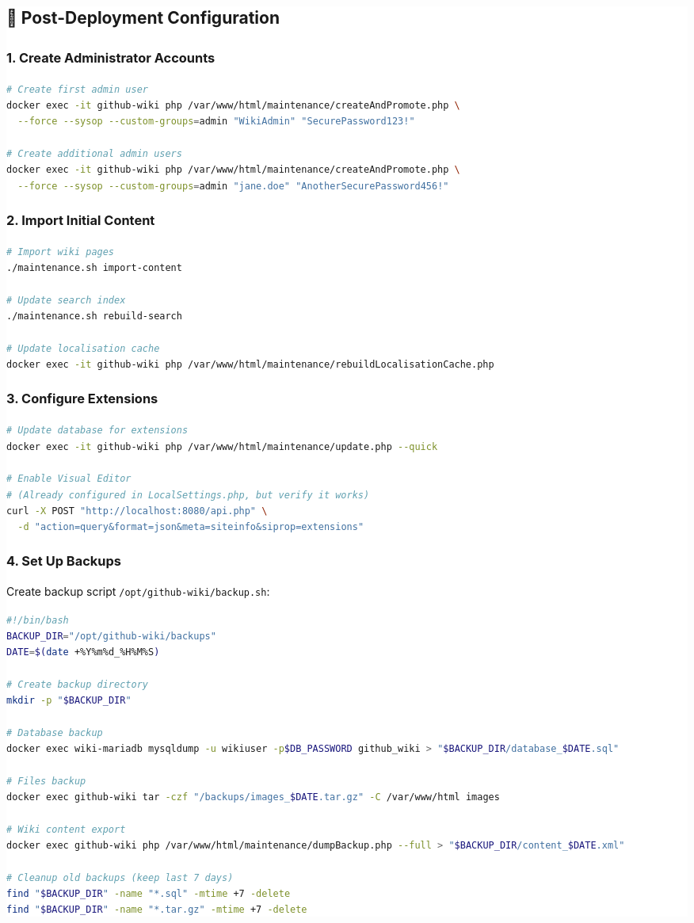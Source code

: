 ## 🔧 Post-Deployment Configuration

### 1. Create Administrator Accounts

```bash
# Create first admin user
docker exec -it github-wiki php /var/www/html/maintenance/createAndPromote.php \
  --force --sysop --custom-groups=admin "WikiAdmin" "SecurePassword123!"

# Create additional admin users
docker exec -it github-wiki php /var/www/html/maintenance/createAndPromote.php \
  --force --sysop --custom-groups=admin "jane.doe" "AnotherSecurePassword456!"
```

### 2. Import Initial Content

```bash
# Import wiki pages
./maintenance.sh import-content

# Update search index
./maintenance.sh rebuild-search

# Update localisation cache
docker exec -it github-wiki php /var/www/html/maintenance/rebuildLocalisationCache.php
```

### 3. Configure Extensions

```bash
# Update database for extensions
docker exec -it github-wiki php /var/www/html/maintenance/update.php --quick

# Enable Visual Editor
# (Already configured in LocalSettings.php, but verify it works)
curl -X POST "http://localhost:8080/api.php" \
  -d "action=query&format=json&meta=siteinfo&siprop=extensions"
```

### 4. Set Up Backups

Create backup script `/opt/github-wiki/backup.sh`:

```bash
#!/bin/bash
BACKUP_DIR="/opt/github-wiki/backups"
DATE=$(date +%Y%m%d_%H%M%S)

# Create backup directory
mkdir -p "$BACKUP_DIR"

# Database backup
docker exec wiki-mariadb mysqldump -u wikiuser -p$DB_PASSWORD github_wiki > "$BACKUP_DIR/database_$DATE.sql"

# Files backup
docker exec github-wiki tar -czf "/backups/images_$DATE.tar.gz" -C /var/www/html images

# Wiki content export
docker exec github-wiki php /var/www/html/maintenance/dumpBackup.php --full > "$BACKUP_DIR/content_$DATE.xml"

# Cleanup old backups (keep last 7 days)
find "$BACKUP_DIR" -name "*.sql" -mtime +7 -delete
find "$BACKUP_DIR" -name "*.tar.gz" -mtime +7 -delete
```